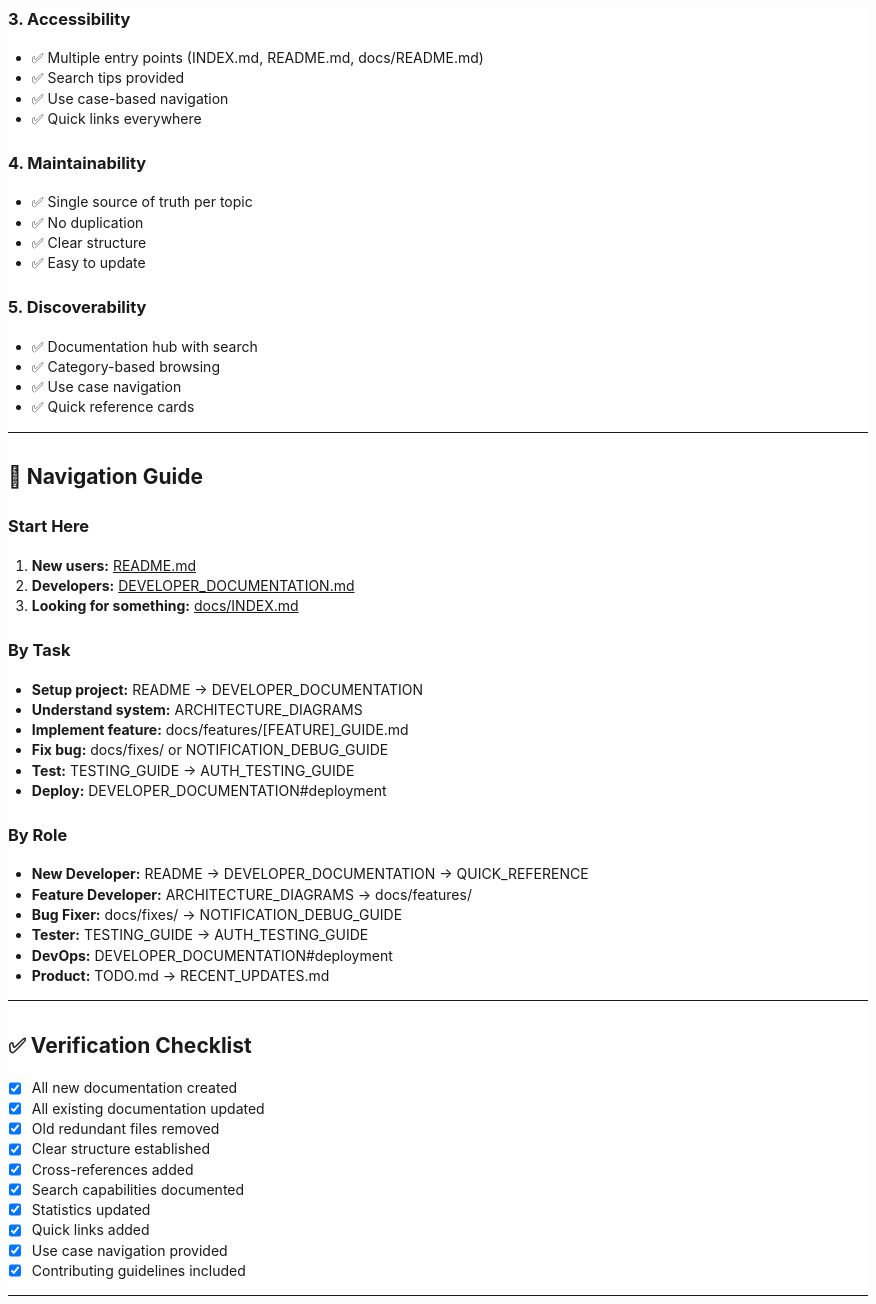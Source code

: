 ### 3. Accessibility
- ✅ Multiple entry points (INDEX.md, README.md, docs/README.md)
- ✅ Search tips provided
- ✅ Use case-based navigation
- ✅ Quick links everywhere

### 4. Maintainability
- ✅ Single source of truth per topic
- ✅ No duplication
- ✅ Clear structure
- ✅ Easy to update

### 5. Discoverability
- ✅ Documentation hub with search
- ✅ Category-based browsing
- ✅ Use case navigation
- ✅ Quick reference cards

---

## 📍 Navigation Guide

### Start Here
1. **New users:** [README.md](../README.md)
2. **Developers:** [DEVELOPER_DOCUMENTATION.md](../DEVELOPER_DOCUMENTATION.md)
3. **Looking for something:** [docs/INDEX.md](docs/INDEX.md)

### By Task
- **Setup project:** README → DEVELOPER_DOCUMENTATION
- **Understand system:** ARCHITECTURE_DIAGRAMS
- **Implement feature:** docs/features/[FEATURE]_GUIDE.md
- **Fix bug:** docs/fixes/ or NOTIFICATION_DEBUG_GUIDE
- **Test:** TESTING_GUIDE → AUTH_TESTING_GUIDE
- **Deploy:** DEVELOPER_DOCUMENTATION#deployment

### By Role
- **New Developer:** README → DEVELOPER_DOCUMENTATION → QUICK_REFERENCE
- **Feature Developer:** ARCHITECTURE_DIAGRAMS → docs/features/
- **Bug Fixer:** docs/fixes/ → NOTIFICATION_DEBUG_GUIDE
- **Tester:** TESTING_GUIDE → AUTH_TESTING_GUIDE
- **DevOps:** DEVELOPER_DOCUMENTATION#deployment
- **Product:** TODO.md → RECENT_UPDATES.md

---

## ✅ Verification Checklist

- [x] All new documentation created
- [x] All existing documentation updated
- [x] Old redundant files removed
- [x] Clear structure established
- [x] Cross-references added
- [x] Search capabilities documented
- [x] Statistics updated
- [x] Quick links added
- [x] Use case navigation provided
- [x] Contributing guidelines included

---
